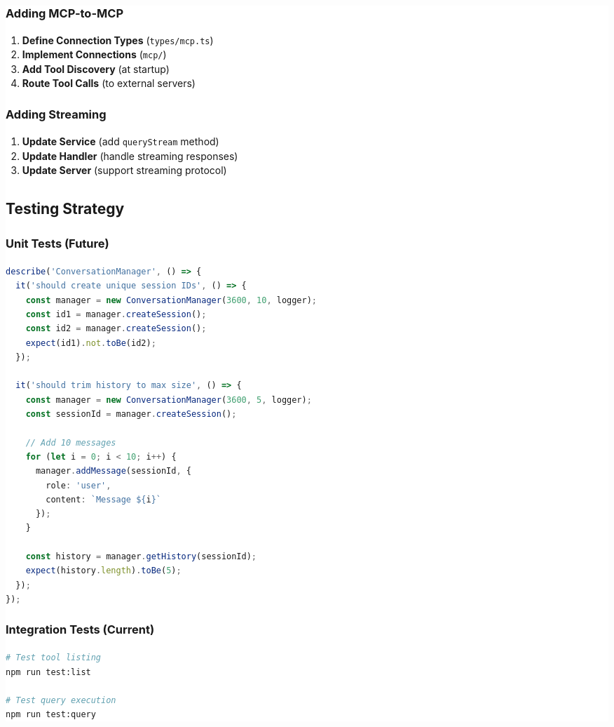 ### Adding MCP-to-MCP

1. **Define Connection Types** (`types/mcp.ts`)
2. **Implement Connections** (`mcp/`)
3. **Add Tool Discovery** (at startup)
4. **Route Tool Calls** (to external servers)

### Adding Streaming

1. **Update Service** (add `queryStream` method)
2. **Update Handler** (handle streaming responses)
3. **Update Server** (support streaming protocol)

## Testing Strategy

### Unit Tests (Future)

```typescript
describe('ConversationManager', () => {
  it('should create unique session IDs', () => {
    const manager = new ConversationManager(3600, 10, logger);
    const id1 = manager.createSession();
    const id2 = manager.createSession();
    expect(id1).not.toBe(id2);
  });
  
  it('should trim history to max size', () => {
    const manager = new ConversationManager(3600, 5, logger);
    const sessionId = manager.createSession();
    
    // Add 10 messages
    for (let i = 0; i < 10; i++) {
      manager.addMessage(sessionId, {
        role: 'user',
        content: `Message ${i}`
      });
    }
    
    const history = manager.getHistory(sessionId);
    expect(history.length).toBe(5);
  });
});
```

### Integration Tests (Current)

```bash
# Test tool listing
npm run test:list

# Test query execution
npm run test:query
```
